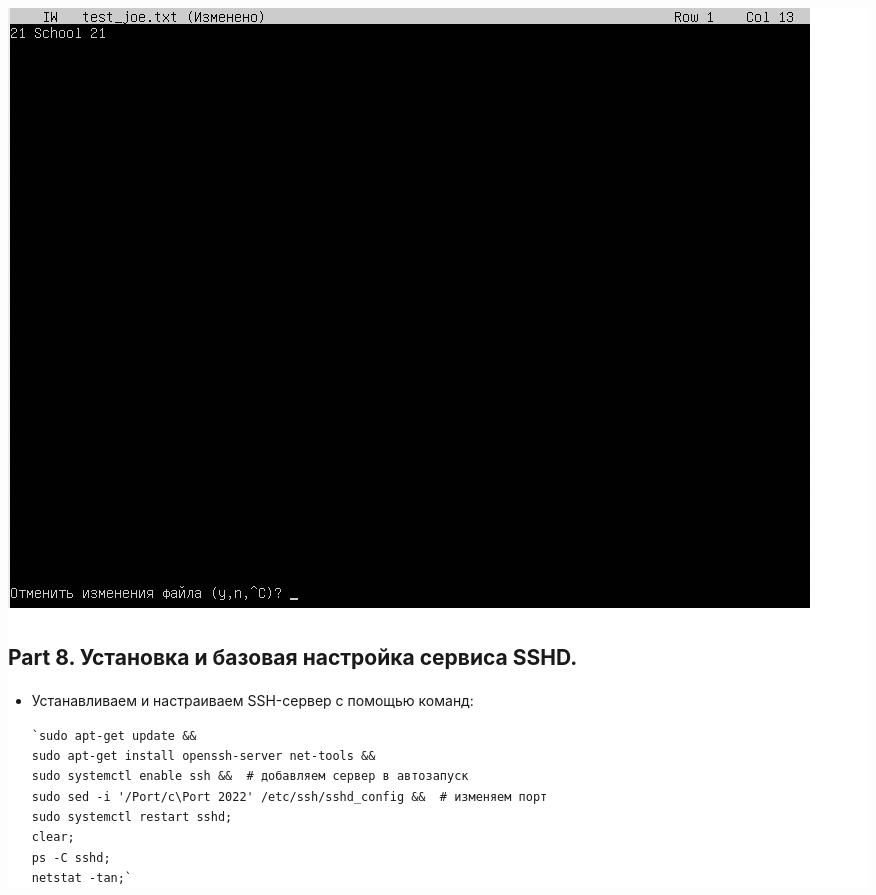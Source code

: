   ![img_id_37](img_mediumcl/7.16.png)

## Part 8. Установка и базовая настройка сервиса SSHD.
* Устанавливаем и настраиваем SSH-сервер с помощью команд:

      `sudo apt-get update &&
      sudo apt-get install openssh-server net-tools && 
      sudo systemctl enable ssh &&  # добавляем сервер в автозапуск
      sudo sed -i '/Port/c\Port 2022' /etc/ssh/sshd_config &&  # изменяем порт
      sudo systemctl restart sshd;
      clear;
      ps -C sshd;
      netstat -tan;`

      